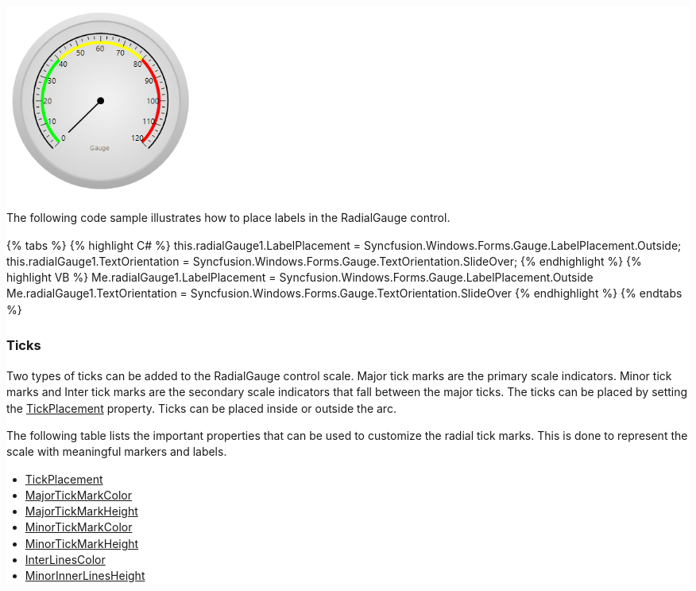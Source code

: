 ![Label placed inner side relative to ticks in Radial Gauge](Radial-Gauge_images/Radial-Gauge_img8.png)

The following code sample illustrates how to place labels in the RadialGauge control.

{% tabs %}
{% highlight C# %}
this.radialGauge1.LabelPlacement = Syncfusion.Windows.Forms.Gauge.LabelPlacement.Outside;
this.radialGauge1.TextOrientation = Syncfusion.Windows.Forms.Gauge.TextOrientation.SlideOver;
{% endhighlight %}
{% highlight VB %}
Me.radialGauge1.LabelPlacement = Syncfusion.Windows.Forms.Gauge.LabelPlacement.Outside
Me.radialGauge1.TextOrientation = Syncfusion.Windows.Forms.Gauge.TextOrientation.SlideOver
{% endhighlight %}
{% endtabs %}

### Ticks

Two types of ticks can be added to the RadialGauge control scale. Major tick marks are the primary scale indicators. Minor tick marks and Inter tick marks are the secondary scale indicators that fall between the major ticks. The ticks can be placed by setting the [TickPlacement](https://help.syncfusion.com/cr/windowsforms/Syncfusion.Gauge.Windows~Syncfusion.Windows.Forms.Gauge.RadialGauge~TickPlacement.html) property. Ticks can be placed inside or outside the arc.

The following table lists the important properties that can be used to customize the radial tick marks. This is done to represent the scale with meaningful markers and labels.

* [TickPlacement](https://help.syncfusion.com/cr/windowsforms/Syncfusion.Gauge.Windows~Syncfusion.Windows.Forms.Gauge.RadialGauge~TickPlacement.html)
* [MajorTickMarkColor](https://help.syncfusion.com/cr/windowsforms/Syncfusion.Gauge.Windows~Syncfusion.Windows.Forms.Gauge.RadialGauge~MajorTickMarkColor.html)
* [MajorTickMarkHeight](https://help.syncfusion.com/cr/windowsforms/Syncfusion.Gauge.Windows~Syncfusion.Windows.Forms.Gauge.RadialGauge~MajorTickMarkHeight.html)
* [MinorTickMarkColor](https://help.syncfusion.com/cr/windowsforms/Syncfusion.Gauge.Windows~Syncfusion.Windows.Forms.Gauge.RadialGauge~MinorTickMarkColor.html)
* [MinorTickMarkHeight](https://help.syncfusion.com/cr/windowsforms/Syncfusion.Gauge.Windows~Syncfusion.Windows.Forms.Gauge.RadialGauge~MinorTickMarkHeight.html)
* [InterLinesColor](https://help.syncfusion.com/cr/windowsforms/Syncfusion.Gauge.Windows~Syncfusion.Windows.Forms.Gauge.RadialGauge~InterLinesColor.html)
* [MinorInnerLinesHeight](https://help.syncfusion.com/cr/windowsforms/Syncfusion.Gauge.Windows~Syncfusion.Windows.Forms.Gauge.RadialGauge~MinorInnerLinesHeight.html)
